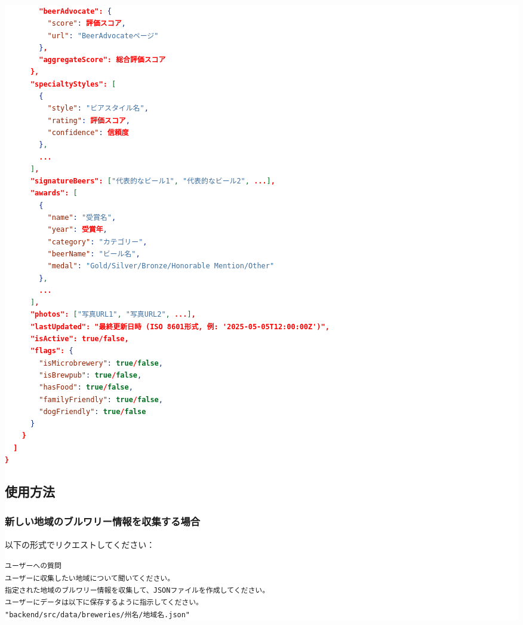 ```json
        "beerAdvocate": {
          "score": 評価スコア,
          "url": "BeerAdvocateページ"
        },
        "aggregateScore": 総合評価スコア
      },
      "specialtyStyles": [
        {
          "style": "ビアスタイル名",
          "rating": 評価スコア,
          "confidence": 信頼度
        },
        ...
      ],
      "signatureBeers": ["代表的なビール1", "代表的なビール2", ...],
      "awards": [
        {
          "name": "受賞名",
          "year": 受賞年,
          "category": "カテゴリー",
          "beerName": "ビール名",
          "medal": "Gold/Silver/Bronze/Honorable Mention/Other"
        },
        ...
      ],
      "photos": ["写真URL1", "写真URL2", ...],
      "lastUpdated": "最終更新日時 (ISO 8601形式, 例: '2025-05-05T12:00:00Z')",
      "isActive": true/false,
      "flags": {
        "isMicrobrewery": true/false,
        "isBrewpub": true/false,
        "hasFood": true/false,
        "familyFriendly": true/false,
        "dogFriendly": true/false
      }
    }
  ]
}
```

## 使用方法

### 新しい地域のブルワリー情報を収集する場合
以下の形式でリクエストしてください：

```
ユーザーへの質問
ユーザーに収集したい地域について聞いてください。
指定された地域のブルワリー情報を収集して、JSONファイルを作成してください。
ユーザーにデータは以下に保存するように指示してください。
"backend/src/data/breweries/州名/地域名.json"
```
